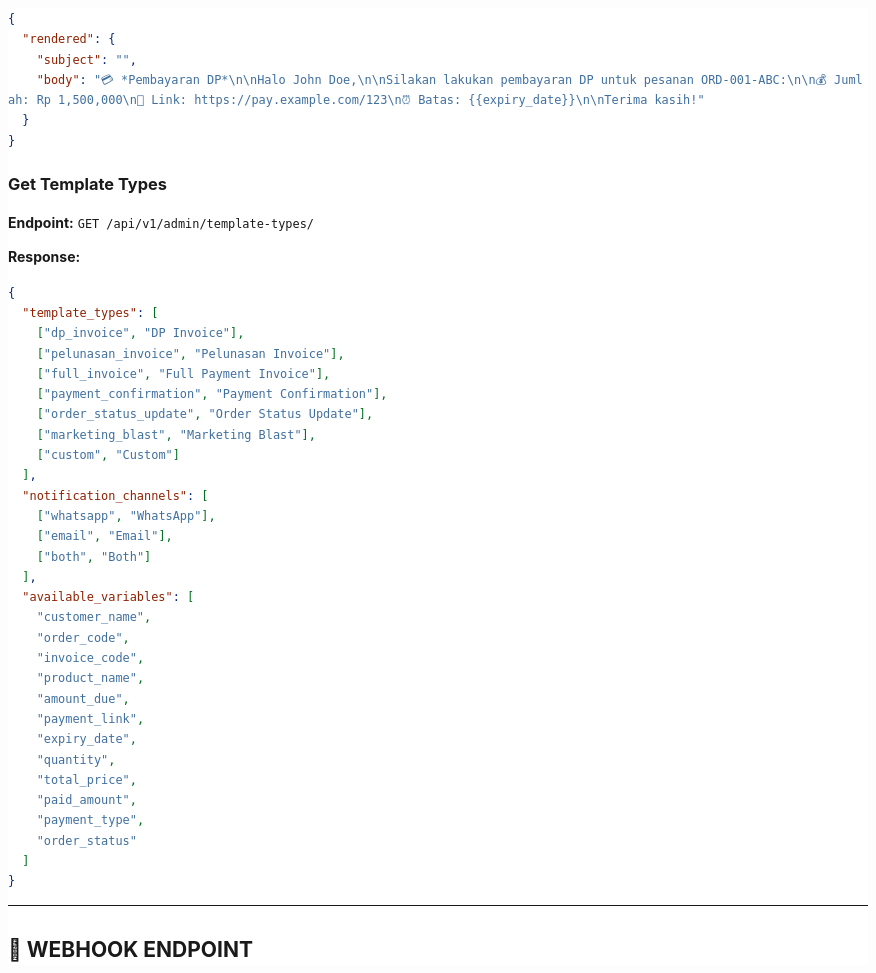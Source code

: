 ```json
{
  "rendered": {
    "subject": "",
    "body": "💳 *Pembayaran DP*\n\nHalo John Doe,\n\nSilakan lakukan pembayaran DP untuk pesanan ORD-001-ABC:\n\n💰 Jumlah: Rp 1,500,000\n🔗 Link: https://pay.example.com/123\n⏰ Batas: {{expiry_date}}\n\nTerima kasih!"
  }
}
```

### **Get Template Types**

**Endpoint:** `GET /api/v1/admin/template-types/`

**Response:**

```json
{
  "template_types": [
    ["dp_invoice", "DP Invoice"],
    ["pelunasan_invoice", "Pelunasan Invoice"],
    ["full_invoice", "Full Payment Invoice"],
    ["payment_confirmation", "Payment Confirmation"],
    ["order_status_update", "Order Status Update"],
    ["marketing_blast", "Marketing Blast"],
    ["custom", "Custom"]
  ],
  "notification_channels": [
    ["whatsapp", "WhatsApp"],
    ["email", "Email"],
    ["both", "Both"]
  ],
  "available_variables": [
    "customer_name",
    "order_code",
    "invoice_code",
    "product_name",
    "amount_due",
    "payment_link",
    "expiry_date",
    "quantity",
    "total_price",
    "paid_amount",
    "payment_type",
    "order_status"
  ]
}
```

---

## **🔗 WEBHOOK ENDPOINT**
